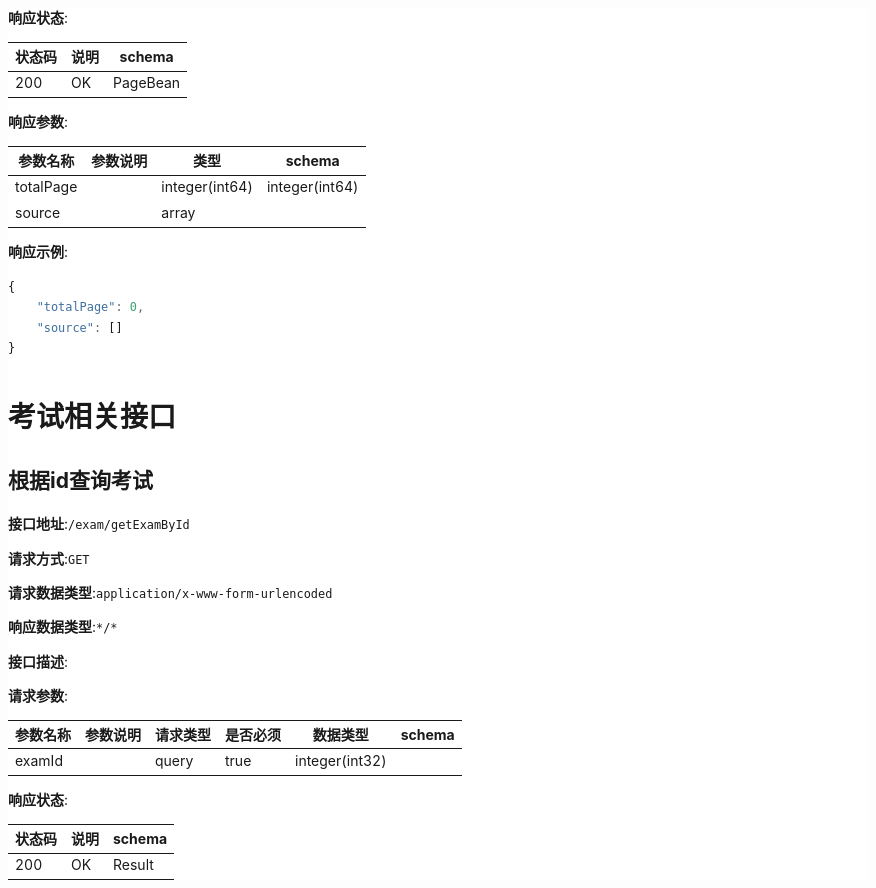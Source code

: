 
**响应状态**:


| 状态码 | 说明 | schema |
| -------- | -------- | ----- | 
|200|OK|PageBean|


**响应参数**:


| 参数名称 | 参数说明 | 类型 | schema |
| -------- | -------- | ----- |----- | 
|totalPage||integer(int64)|integer(int64)|
|source||array||


**响应示例**:
```javascript
{
	"totalPage": 0,
	"source": []
}
```


# 考试相关接口


## 根据id查询考试


**接口地址**:`/exam/getExamById`


**请求方式**:`GET`


**请求数据类型**:`application/x-www-form-urlencoded`


**响应数据类型**:`*/*`


**接口描述**:


**请求参数**:


| 参数名称 | 参数说明 | 请求类型    | 是否必须 | 数据类型 | schema |
| -------- | -------- | ----- | -------- | -------- | ------ |
|examId||query|true|integer(int32)||


**响应状态**:


| 状态码 | 说明 | schema |
| -------- | -------- | ----- | 
|200|OK|Result|
